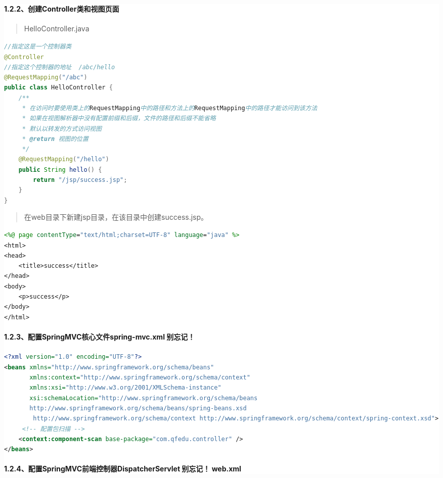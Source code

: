 #### 1.2.2、创建Controller类和视图页面

> HelloController.java

```java
//指定这是一个控制器类
@Controller        
//指定这个控制器的地址  /abc/hello
@RequestMapping("/abc")
public class HelloController {
    /**
     * 在访问时要使用类上的RequestMapping中的路径和方法上的RequestMapping中的路径才能访问到该方法
     * 如果在视图解析器中没有配置前缀和后缀，文件的路径和后缀不能省略
     * 默认以转发的方式访问视图
     * @return 视图的位置
     */
    @RequestMapping("/hello")
    public String hello() {
        return "/jsp/success.jsp";
    }
}
```

> 在web目录下新建jsp目录，在该目录中创建success.jsp。

```jsp
<%@ page contentType="text/html;charset=UTF-8" language="java" %>
<html>
<head>
    <title>success</title>
</head>
<body>
    <p>success</p>
</body>
</html>
```

#### 1.2.3、配置SpringMVC核心文件spring-mvc.xml       别忘记！

```xml
<?xml version="1.0" encoding="UTF-8"?>
<beans xmlns="http://www.springframework.org/schema/beans"
       xmlns:context="http://www.springframework.org/schema/context"
       xmlns:xsi="http://www.w3.org/2001/XMLSchema-instance"
       xsi:schemaLocation="http://www.springframework.org/schema/beans
       http://www.springframework.org/schema/beans/spring-beans.xsd
        http://www.springframework.org/schema/context http://www.springframework.org/schema/context/spring-context.xsd">
     <!-- 配置包扫描 -->
    <context:component-scan base-package="com.qfedu.controller" />
</beans>
```

#### 1.2.4、配置SpringMVC前端控制器DispatcherServlet   别忘记！   web.xml
